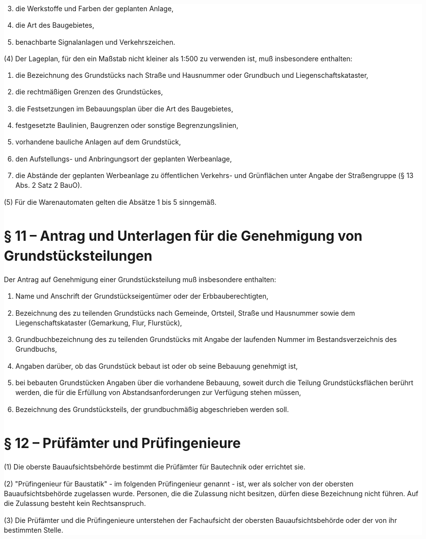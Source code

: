 3. die Werkstoffe und Farben der geplanten Anlage,

4. die Art des Baugebietes,

5. benachbarte Signalanlagen und Verkehrszeichen.

(4) Der Lageplan, für den ein Maßstab nicht kleiner als 1:500 zu verwenden ist, muß insbesondere enthalten:

1. die Bezeichnung des Grundstücks nach Straße und Hausnummer oder Grundbuch und Liegenschaftskataster,

2. die rechtmäßigen Grenzen des Grundstückes,

3. die Festsetzungen im Bebauungsplan über die Art des Baugebietes,

4. festgesetzte Baulinien, Baugrenzen oder sonstige Begrenzungslinien,

5. vorhandene bauliche Anlagen auf dem Grundstück,

6. den Aufstellungs- und Anbringungsort der geplanten Werbeanlage,

7. die Abstände der geplanten Werbeanlage zu öffentlichen Verkehrs- und Grünflächen unter Angabe der Straßengruppe (§ 13 Abs. 2 Satz 2 BauO).

(5) Für die Warenautomaten gelten die Absätze 1 bis 5 sinngemäß.

# § 11 – Antrag und Unterlagen für die Genehmigung von Grundstücksteilungen

Der Antrag auf Genehmigung einer Grundstücksteilung muß insbesondere enthalten:

1. Name und Anschrift der Grundstückseigentümer oder der Erbbauberechtigten,

2. Bezeichnung des zu teilenden Grundstücks nach Gemeinde, Ortsteil, Straße und Hausnummer sowie dem Liegenschaftskataster (Gemarkung, Flur, Flurstück),

3. Grundbuchbezeichnung des zu teilenden Grundstücks mit Angabe der laufenden Nummer im Bestandsverzeichnis des Grundbuchs,

4. Angaben darüber, ob das Grundstück bebaut ist oder ob seine Bebauung genehmigt ist,

5. bei bebauten Grundstücken Angaben über die vorhandene Bebauung, soweit durch die Teilung Grundstücksflächen berührt werden, die für die Erfüllung von Abstandsanforderungen zur Verfügung stehen müssen,

6. Bezeichnung des Grundstücksteils, der grundbuchmäßig abgeschrieben werden soll.

# § 12 – Prüfämter und Prüfingenieure

(1) Die oberste Bauaufsichtsbehörde bestimmt die Prüfämter für Bautechnik oder errichtet sie.

(2) "Prüfingenieur für Baustatik" - im folgenden Prüfingenieur genannt - ist, wer als solcher von der obersten Bauaufsichtsbehörde zugelassen wurde. Personen, die die Zulassung nicht besitzen, dürfen diese Bezeichnung nicht führen. Auf die Zulassung besteht kein Rechtsanspruch.

(3) Die Prüfämter und die Prüfingenieure unterstehen der Fachaufsicht der obersten Bauaufsichtsbehörde oder der von ihr bestimmten Stelle.
